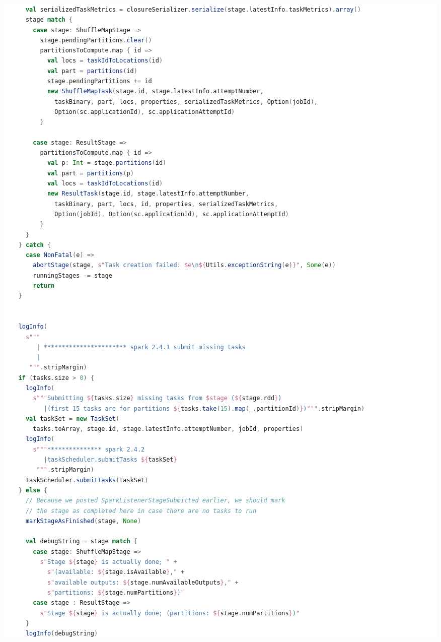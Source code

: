 ```scala
      val serializedTaskMetrics = closureSerializer.serialize(stage.latestInfo.taskMetrics).array()
      stage match {
        case stage: ShuffleMapStage =>
          stage.pendingPartitions.clear()
          partitionsToCompute.map { id =>
            val locs = taskIdToLocations(id)
            val part = partitions(id)
            stage.pendingPartitions += id
            new ShuffleMapTask(stage.id, stage.latestInfo.attemptNumber,
              taskBinary, part, locs, properties, serializedTaskMetrics, Option(jobId),
              Option(sc.applicationId), sc.applicationAttemptId)
          }

        case stage: ResultStage =>
          partitionsToCompute.map { id =>
            val p: Int = stage.partitions(id)
            val part = partitions(p)
            val locs = taskIdToLocations(id)
            new ResultTask(stage.id, stage.latestInfo.attemptNumber,
              taskBinary, part, locs, id, properties, serializedTaskMetrics,
              Option(jobId), Option(sc.applicationId), sc.applicationAttemptId)
          }
      }
    } catch {
      case NonFatal(e) =>
        abortStage(stage, s"Task creation failed: $e\n${Utils.exceptionString(e)}", Some(e))
        runningStages -= stage
        return
    }


    logInfo(
      s"""
         | *********************** spark 2.4.1 submit missing tasks
         |
       """.stripMargin)
    if (tasks.size > 0) {
      logInfo(
        s"""Submitting ${tasks.size} missing tasks from $stage (${stage.rdd})
           |(first 15 tasks are for partitions ${tasks.take(15).map(_.partitionId)})""".stripMargin)
      val taskSet = new TaskSet(
        tasks.toArray, stage.id, stage.latestInfo.attemptNumber, jobId, properties)
      logInfo(
        s"""*************** spark 2.4.2
           |taskScheduler.submitTasks ${taskSet}
         """.stripMargin)
      taskScheduler.submitTasks(taskSet)
    } else {
      // Because we posted SparkListenerStageSubmitted earlier, we should mark
      // the stage as completed here in case there are no tasks to run
      markStageAsFinished(stage, None)

      val debugString = stage match {
        case stage: ShuffleMapStage =>
          s"Stage ${stage} is actually done; " +
            s"(available: ${stage.isAvailable}," +
            s"available outputs: ${stage.numAvailableOutputs}," +
            s"partitions: ${stage.numPartitions})"
        case stage : ResultStage =>
          s"Stage ${stage} is actually done; (partitions: ${stage.numPartitions})"
      }
      logInfo(debugString)
```